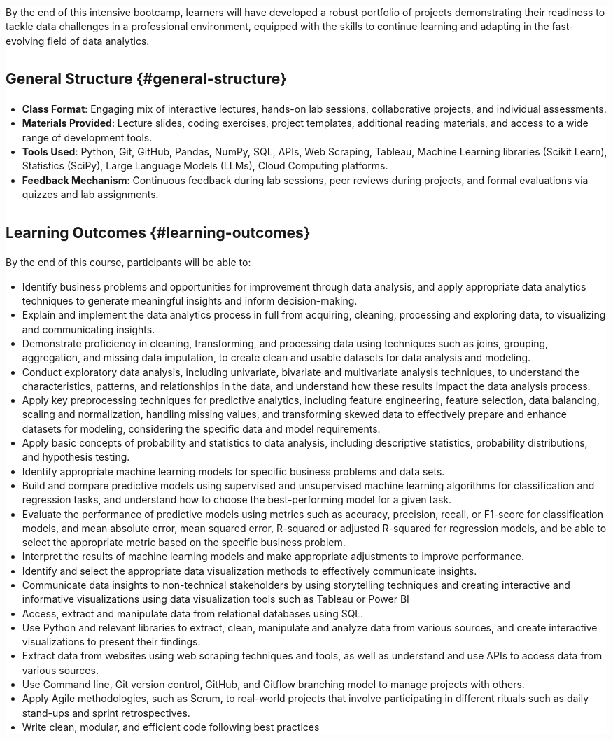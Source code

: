 By the end of this intensive bootcamp, learners will have developed a robust portfolio of projects demonstrating their readiness to tackle data challenges in a professional environment, equipped with the skills to continue learning and adapting in the fast-evolving field of data analytics.

## **General Structure** {#general-structure}

* **Class Format**: Engaging mix of interactive lectures, hands-on lab sessions, collaborative projects, and individual assessments.  
* **Materials Provided**: Lecture slides, coding exercises, project templates, additional reading materials, and access to a wide range of development tools.  
* **Tools Used**: Python, Git, GitHub, Pandas, NumPy, SQL, APIs, Web Scraping, Tableau, Machine Learning libraries (Scikit Learn), Statistics (SciPy), Large Language Models (LLMs), Cloud Computing platforms.  
* **Feedback Mechanism**: Continuous feedback during lab sessions, peer reviews during projects, and formal evaluations via quizzes and lab assignments.

## **Learning Outcomes** {#learning-outcomes}

By the end of this course, participants will be able to:

* Identify business problems and opportunities for improvement through data analysis, and apply appropriate data analytics techniques to generate meaningful insights and inform decision-making.  
* Explain and implement the data analytics process in full from acquiring, cleaning, processing and exploring data, to visualizing and communicating insights.  
* Demonstrate proficiency in cleaning, transforming, and processing data using techniques such as joins, grouping, aggregation, and missing data imputation, to create clean and usable datasets for data analysis and modeling.  
* Conduct exploratory data analysis, including univariate, bivariate and multivariate analysis techniques, to understand the characteristics, patterns, and relationships in the data, and understand how these results impact the data analysis process.  
* Apply key preprocessing techniques for predictive analytics, including feature engineering, feature selection, data balancing, scaling and normalization, handling missing values, and transforming skewed data to effectively prepare and enhance datasets for modeling, considering the specific data and model requirements.  
* Apply basic concepts of probability and statistics to data analysis, including descriptive statistics, probability distributions, and hypothesis testing.  
* Identify appropriate machine learning models for specific business problems and data sets.  
* Build and compare predictive models using supervised and unsupervised machine learning algorithms for classification and regression tasks, and understand how to choose the best-performing model for a given task.  
* Evaluate the performance of predictive models using metrics such as accuracy, precision, recall, or F1-score for classification models, and mean absolute error, mean squared error, R-squared or adjusted R-squared for regression models, and be able to select the appropriate metric based on the specific business problem.  
* Interpret the results of machine learning models and make appropriate adjustments to improve performance.  
* Identify and select the appropriate data visualization methods to effectively communicate insights.  
* Communicate data insights to non-technical stakeholders by using storytelling techniques and creating interactive and informative visualizations using data visualization tools such as Tableau or Power BI  
* Access, extract and manipulate data from relational databases using SQL.  
* Use Python and relevant libraries to extract, clean, manipulate and analyze data from various sources, and create interactive visualizations to present their findings.  
* Extract data from websites using web scraping techniques and tools, as well as understand and use APIs to access data from various sources.  
* Use Command line, Git version control, GitHub, and Gitflow branching model to manage projects with others.  
* Apply Agile methodologies, such as Scrum, to real-world projects that involve participating in different rituals such as daily stand-ups and sprint retrospectives.  
* Write clean, modular, and efficient code following best practices	

